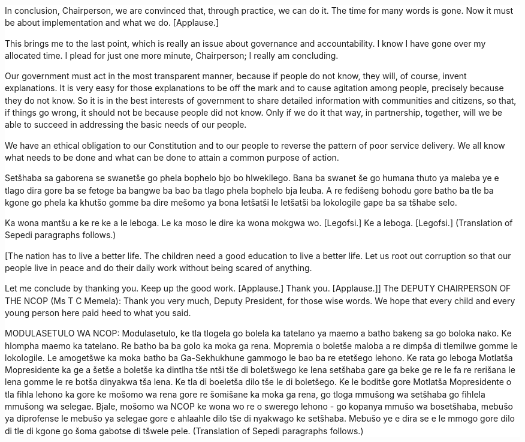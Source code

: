 In conclusion, Chairperson, we are convinced that, through practice, we can
do it. The time for many words is gone. Now it must be about implementation
and what we do. [Applause.]

This brings me to the last point, which is really an issue about governance
and accountability. I know I have gone over my allocated time. I plead for
just one more minute, Chairperson; I really am concluding.

Our government must act in the most transparent manner, because if people
do not know, they will, of course, invent explanations. It is very easy for
those explanations to be off the mark and to cause agitation among people,
precisely because they do not know. So it is in the best interests of
government to share detailed information with communities and citizens, so
that, if things go wrong, it should not be because people did not know.
Only if we do it that way, in partnership, together, will we be able to
succeed in addressing the basic needs of our people.

We have an ethical obligation to our Constitution and to our people to
reverse the pattern of poor service delivery. We all know what needs to be
done and what can be done to attain a common purpose of action.

Setšhaba sa gaborena se swanetše go phela bophelo bjo bo hlwekilego. Bana
ba swanet še go humana thuto ya maleba ye e tlago dira gore ba se fetoge ba
bangwe ba bao ba tlago phela bophelo bja leuba. A re fedišeng bohodu gore
batho ba tle ba kgone go phela ka khutšo gomme ba dire mešomo ya bona
letšatši le letšatši ba lokologile gape ba sa tšhabe selo.

Ka wona mantšu a ke re ke a le leboga. Le ka moso le dire ka wona mokgwa
wo. [Legofsi.] Ke a leboga. [Legofsi.] (Translation of Sepedi paragraphs
follows.)

[The nation has to live a better life. The children need a good education
to live a better life. Let us root out corruption so that our people live
in peace and do their daily work without being scared of anything.

Let me conclude by thanking you. Keep up the good work. [Applause.] Thank
you. [Applause.]]
The DEPUTY CHAIRPERSON OF THE NCOP (Ms T C Memela): Thank you very much,
Deputy President, for those wise words. We hope that every child and every
young person here paid heed to what you said.

MODULASETULO WA NCOP: Modulasetulo, ke tla tlogela go bolela ka tatelano ya
maemo a batho bakeng sa go boloka nako. Ke hlompha maemo ka tatelano. Re
batho ba ba golo ka moka ga rena. Mopremia o boletše maloba a re dimpša di
tlemilwe gomme le lokologile. Le amogetšwe ka moka batho ba Ga-Sekhukhune
gammogo le bao ba re etetšego lehono.
Ke rata go leboga Motlatša Mopresidente ka ge a šetše a boletše ka dintlha
tše ntši tše di boletšwego ke lena setšhaba gare ga beke ge re le fa re
rerišana le lena gomme le re botša dinyakwa tša lena. Ke tla di boeletša
dilo tše le di boletšego. Ke le boditše gore Motlatša Mopresidente o tla
fihla lehono ka gore ke mošomo wa rena gore re šomišane ka moka ga rena, go
tloga mmušong wa setšhaba go fihlela mmušong wa selegae. Bjale, mošomo wa
NCOP ke wona wo re o swerego lehono - go kopanya mmušo wa bosetšhaba,
mebušo ya diprofense le mebušo ya selegae gore e ahlaahle dilo tše di
nyakwago ke setšhaba. Mebušo ye e dira se e le mmogo gore dilo di tle di
kgone go šoma gabotse di tšwele pele. (Translation of Sepedi paragraphs
follows.)
